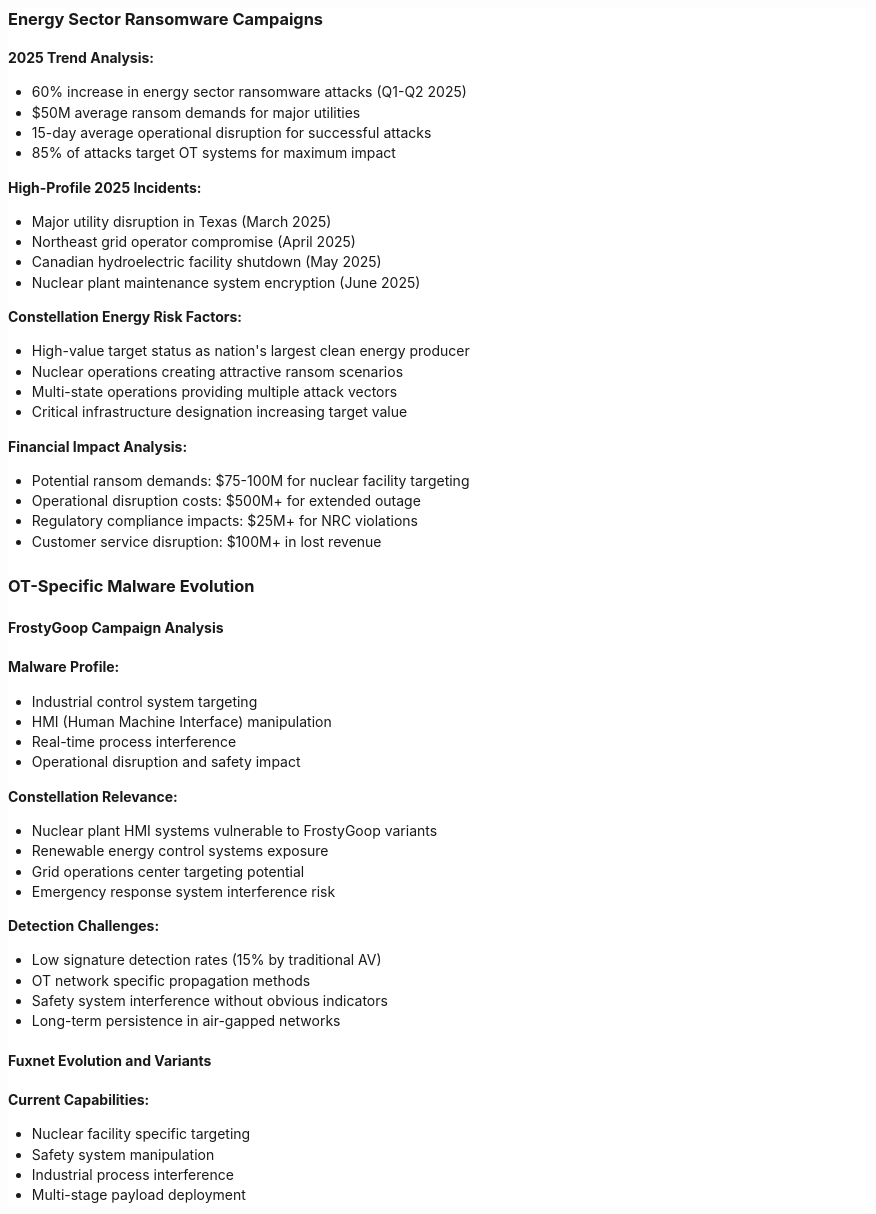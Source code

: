 ### Energy Sector Ransomware Campaigns
**2025 Trend Analysis:**
- 60% increase in energy sector ransomware attacks (Q1-Q2 2025)
- $50M average ransom demands for major utilities
- 15-day average operational disruption for successful attacks
- 85% of attacks target OT systems for maximum impact

**High-Profile 2025 Incidents:**
- Major utility disruption in Texas (March 2025)
- Northeast grid operator compromise (April 2025)
- Canadian hydroelectric facility shutdown (May 2025)
- Nuclear plant maintenance system encryption (June 2025)

**Constellation Energy Risk Factors:**
- High-value target status as nation's largest clean energy producer
- Nuclear operations creating attractive ransom scenarios
- Multi-state operations providing multiple attack vectors
- Critical infrastructure designation increasing target value

**Financial Impact Analysis:**
- Potential ransom demands: $75-100M for nuclear facility targeting
- Operational disruption costs: $500M+ for extended outage
- Regulatory compliance impacts: $25M+ for NRC violations
- Customer service disruption: $100M+ in lost revenue

### OT-Specific Malware Evolution

#### FrostyGoop Campaign Analysis
**Malware Profile:**
- Industrial control system targeting
- HMI (Human Machine Interface) manipulation
- Real-time process interference
- Operational disruption and safety impact

**Constellation Relevance:**
- Nuclear plant HMI systems vulnerable to FrostyGoop variants
- Renewable energy control systems exposure
- Grid operations center targeting potential
- Emergency response system interference risk

**Detection Challenges:**
- Low signature detection rates (15% by traditional AV)
- OT network specific propagation methods
- Safety system interference without obvious indicators
- Long-term persistence in air-gapped networks

#### Fuxnet Evolution and Variants
**Current Capabilities:**
- Nuclear facility specific targeting
- Safety system manipulation
- Industrial process interference
- Multi-stage payload deployment
